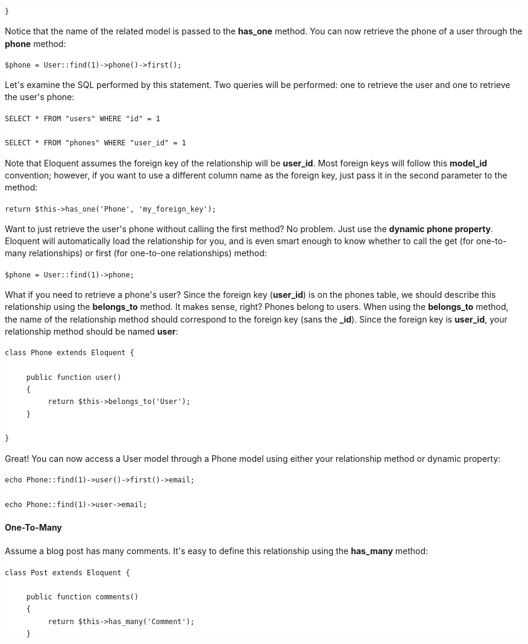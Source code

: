 	}

Notice that the name of the related model is passed to the **has_one** method. You can now retrieve the phone of a user through the **phone** method:

	$phone = User::find(1)->phone()->first();

Let's examine the SQL performed by this statement. Two queries will be performed: one to retrieve the user and one to retrieve the user's phone:

	SELECT * FROM "users" WHERE "id" = 1

	SELECT * FROM "phones" WHERE "user_id" = 1

Note that Eloquent assumes the foreign key of the relationship will be **user\_id**. Most foreign keys will follow this **model\_id** convention; however, if you want to use a different column name as the foreign key, just pass it in the second parameter to the method:

	return $this->has_one('Phone', 'my_foreign_key');

Want to just retrieve the user's phone without calling the first method? No problem. Just use the **dynamic phone property**. Eloquent will automatically load the relationship for you, and is even smart enough to know whether to call the get (for one-to-many relationships) or first (for one-to-one relationships) method:

	$phone = User::find(1)->phone;

What if you need to retrieve a phone's user? Since the foreign key (**user\_id**) is on the phones table, we should describe this relationship using the **belongs\_to** method. It makes sense, right? Phones belong to users. When using the **belongs\_to** method, the name of the relationship method should correspond to the foreign key (sans the **\_id**). Since the foreign key is **user\_id**, your relationship method should be named **user**:

	class Phone extends Eloquent {

	     public function user()
	     {
	          return $this->belongs_to('User');
	     }

	}

Great! You can now access a User model through a Phone model using either your relationship method or dynamic property:

	echo Phone::find(1)->user()->first()->email;

	echo Phone::find(1)->user->email;

<a name="one-to-many"></a>
#### One-To-Many

Assume a blog post has many comments. It's easy to define this relationship using the **has_many** method:

	class Post extends Eloquent {

	     public function comments()
	     {
	          return $this->has_many('Comment');
	     }
